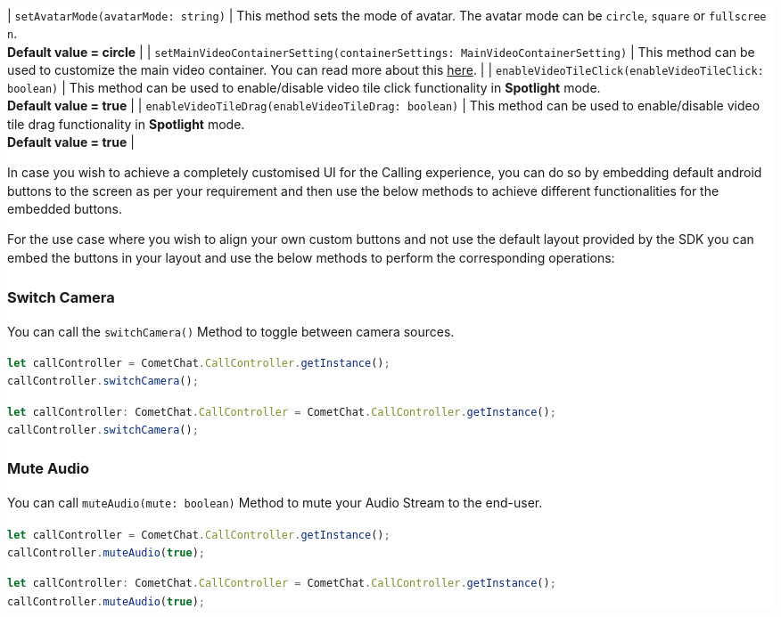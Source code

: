 | `setAvatarMode(avatarMode: string)` | This method sets the mode of avatar. The avatar mode can be `circle`, `square` or `fullscreen`.<br />**Default value = circle** | 
| `setMainVideoContainerSetting(containerSettings: MainVideoContainerSetting)` | This method can be used to customize the main video container. You can read more about this [here](./video-view-customisation). | 
| `enableVideoTileClick(enableVideoTileClick: boolean)` | This method can be used to enable/disable video tile click functionality in **Spotlight** mode.<br />**Default value = true** | 
| `enableVideoTileDrag(enableVideoTileDrag: boolean)` | This method can be used to enable/disable video tile drag functionality in **Spotlight** mode.<br />**Default value = true** | 


In case you wish to achieve a completely customised UI for the Calling experience, you can do so by embedding default android buttons to the screen as per your requirement and then use the below methods to achieve different functionalities for the embedded buttons.

For the use case where you wish to align your own custom buttons and not use the default layout provided by the SDK you can embed the buttons in your layout and use the below methods to perform the corresponding operations:

### Switch Camera

You can call the `switchCamera()` Method to toggle between camera sources.

<Tabs>
<TabItem value="1" label="Javascript">

```Javascript
let callController = CometChat.CallController.getInstance();
callController.switchCamera();
```

</TabItem>

<TabItem value="2" label="Typescript">

```Typescript
let callController: CometChat.CallController = CometChat.CallController.getInstance();
callController.switchCamera();
```

</TabItem>
</Tabs>



### Mute Audio

You can call `muteAudio(mute: boolean)` Method to mute your Audio Stream to the end-user.

<Tabs>
<TabItem value="1" label="Javascript">

```Javascript
let callController = CometChat.CallController.getInstance();
callController.muteAudio(true);
```

</TabItem>

<TabItem value="2" label="Typescript">

```Typescript
let callController: CometChat.CallController = CometChat.CallController.getInstance();
callController.muteAudio(true);
```
